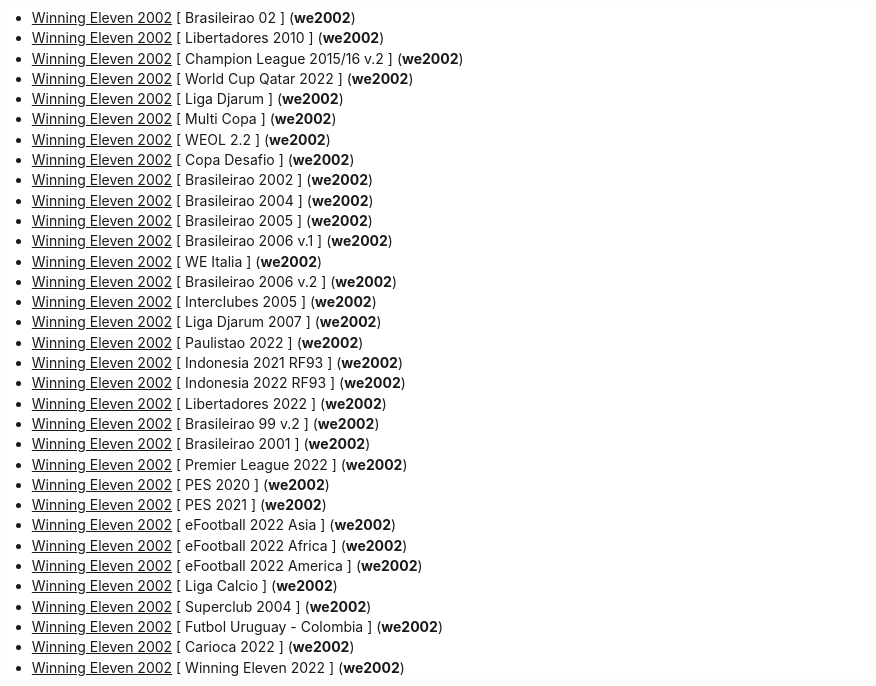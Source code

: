 - [Winning Eleven 2002](https://winningeleven-games.com/thread-9831.html) [ Brasileirao 02 ] (**we2002**)
- [Winning Eleven 2002](https://winningeleven-games.com/thread-9833.html) [ Libertadores 2010 ] (**we2002**)
- [Winning Eleven 2002](https://winningeleven-games.com/thread-9828.html) [ Champion League 2015/16 v.2 ] (**we2002**)
- [Winning Eleven 2002](https://winningeleven-games.com/thread-9603.html) [ World Cup Qatar 2022 ] (**we2002**)
- [Winning Eleven 2002](https://winningeleven-games.com/thread-9811.html) [ Liga Djarum ] (**we2002**)
- [Winning Eleven 2002](https://winningeleven-games.com/thread-9664.html) [ Multi Copa ] (**we2002**)
- [Winning Eleven 2002](https://winningeleven-games.com/thread-9810.html) [ WEOL 2.2 ] (**we2002**)
- [Winning Eleven 2002](https://winningeleven-games.com/thread-9806.html) [ Copa Desafio ] (**we2002**)
- [Winning Eleven 2002](https://winningeleven-games.com/thread-9792.html) [ Brasileirao 2002 ] (**we2002**)
- [Winning Eleven 2002](https://winningeleven-games.com/thread-9794.html) [ Brasileirao 2004 ] (**we2002**)
- [Winning Eleven 2002](https://winningeleven-games.com/thread-9795.html) [ Brasileirao 2005 ] (**we2002**)
- [Winning Eleven 2002](https://winningeleven-games.com/thread-9796.html) [ Brasileirao 2006 v.1 ] (**we2002**)
- [Winning Eleven 2002](https://winningeleven-games.com/thread-9160.html) [ WE Italia ] (**we2002**)
- [Winning Eleven 2002](https://winningeleven-games.com/thread-9797.html) [ Brasileirao 2006 v.2 ] (**we2002**)
- [Winning Eleven 2002](https://winningeleven-games.com/thread-9798.html) [ Interclubes 2005 ] (**we2002**)
- [Winning Eleven 2002](https://winningeleven-games.com/thread-9716.html) [ Liga Djarum 2007 ] (**we2002**)
- [Winning Eleven 2002](https://winningeleven-games.com/thread-9671.html) [ Paulistao 2022 ] (**we2002**)
- [Winning Eleven 2002](https://winningeleven-games.com/thread-9804.html) [ Indonesia 2021 RF93 ] (**we2002**)
- [Winning Eleven 2002](https://winningeleven-games.com/thread-9805.html) [ Indonesia 2022 RF93 ] (**we2002**)
- [Winning Eleven 2002](https://winningeleven-games.com/thread-9799.html) [ Libertadores 2022 ] (**we2002**)
- [Winning Eleven 2002](https://winningeleven-games.com/thread-9776.html) [ Brasileirao 99 v.2 ] (**we2002**)
- [Winning Eleven 2002](https://winningeleven-games.com/thread-9777.html) [ Brasileirao 2001 ] (**we2002**)
- [Winning Eleven 2002](https://winningeleven-games.com/thread-9648.html) [ Premier League 2022 ] (**we2002**)
- [Winning Eleven 2002](https://winningeleven-games.com/thread-9739.html) [ PES 2020 ] (**we2002**)
- [Winning Eleven 2002](https://winningeleven-games.com/thread-9740.html) [ PES 2021 ] (**we2002**)
- [Winning Eleven 2002](https://winningeleven-games.com/thread-9741.html) [ eFootball 2022 Asia ] (**we2002**)
- [Winning Eleven 2002](https://winningeleven-games.com/thread-9742.html) [ eFootball 2022 Africa ] (**we2002**)
- [Winning Eleven 2002](https://winningeleven-games.com/thread-9743.html) [ eFootball 2022 America ] (**we2002**)
- [Winning Eleven 2002](https://winningeleven-games.com/thread-9661.html) [ Liga Calcio ] (**we2002**)
- [Winning Eleven 2002](https://winningeleven-games.com/thread-9667.html) [ Superclub 2004 ] (**we2002**)
- [Winning Eleven 2002](https://winningeleven-games.com/thread-9669.html) [ Futbol Uruguay - Colombia ] (**we2002**)
- [Winning Eleven 2002](https://winningeleven-games.com/thread-9670.html) [ Carioca 2022 ] (**we2002**)
- [Winning Eleven 2002](https://winningeleven-games.com/thread-9672.html) [ Winning Eleven 2022 ] (**we2002**)